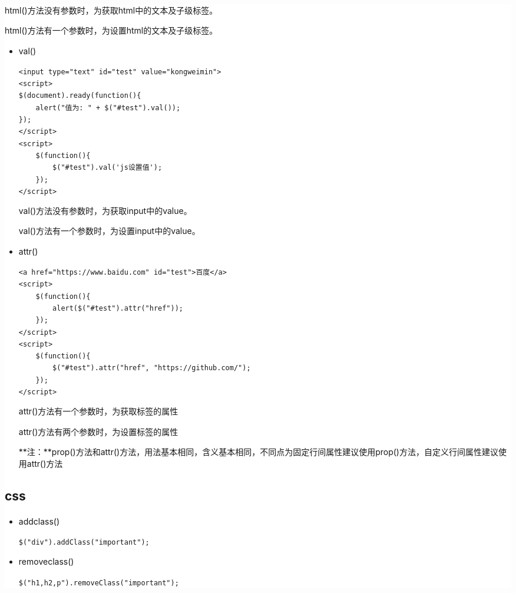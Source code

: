   html()方法没有参数时，为获取html中的文本及子级标签。

  html()方法有一个参数时，为设置html的文本及子级标签。

- val()

  ```
  <input type="text" id="test" value="kongweimin">
  <script>
  $(document).ready(function(){
      alert("值为: " + $("#test").val());
  });
  </script>
  <script>
      $(function(){
          $("#test").val('js设置值');
      });
  </script>
  ```

  val()方法没有参数时，为获取input中的value。

  val()方法有一个参数时，为设置input中的value。

- attr()

  ```
  <a href="https://www.baidu.com" id="test">百度</a>
  <script>
      $(function(){
          alert($("#test").attr("href"));
      });
  </script>
  <script>
      $(function(){
          $("#test").attr("href", "https://github.com/");
      });
  </script>
  ```

  attr()方法有一个参数时，为获取标签的属性

  attr()方法有两个参数时，为设置标签的属性

  **注：**prop()方法和attr()方法，用法基本相同，含义基本相同，不同点为固定行间属性建议使用prop()方法，自定义行间属性建议使用attr()方法

## css

- addclass()

  ```
  $("div").addClass("important");
  ```

- removeclass()

  ```
  $("h1,h2,p").removeClass("important");
  ```
